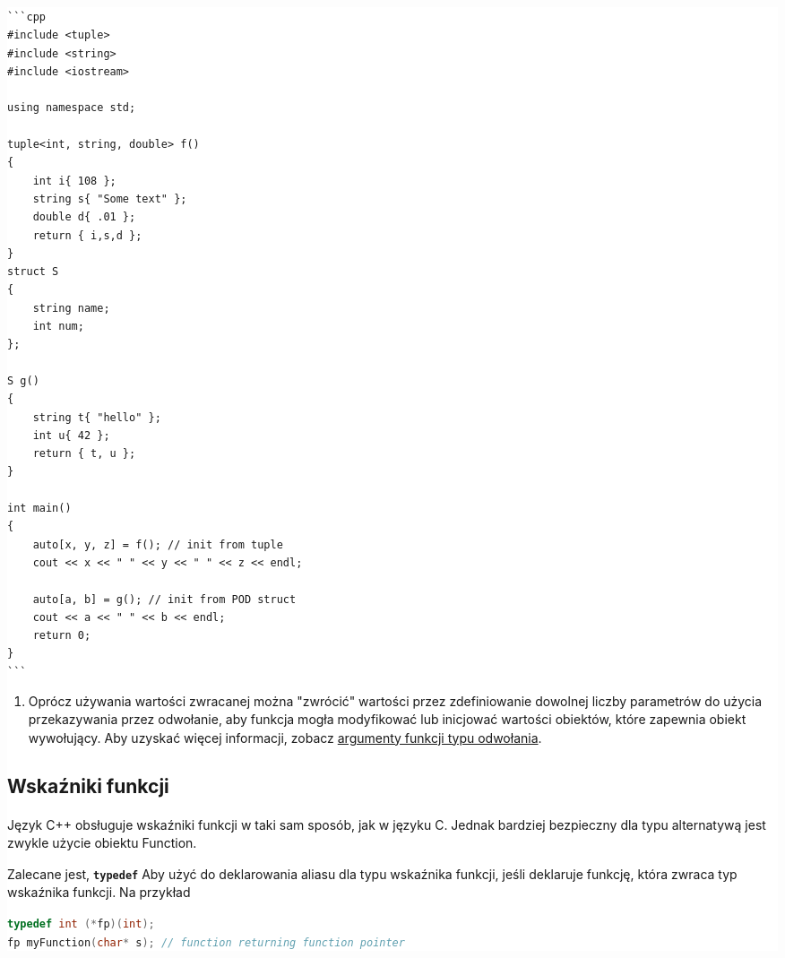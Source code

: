     ```cpp
    #include <tuple>
    #include <string>
    #include <iostream>

    using namespace std;

    tuple<int, string, double> f()
    {
        int i{ 108 };
        string s{ "Some text" };
        double d{ .01 };
        return { i,s,d };
    }
    struct S
    {
        string name;
        int num;
    };

    S g()
    {
        string t{ "hello" };
        int u{ 42 };
        return { t, u };
    }

    int main()
    {
        auto[x, y, z] = f(); // init from tuple
        cout << x << " " << y << " " << z << endl;

        auto[a, b] = g(); // init from POD struct
        cout << a << " " << b << endl;
        return 0;
    }
    ```

1. Oprócz używania wartości zwracanej można "zwrócić" wartości przez zdefiniowanie dowolnej liczby parametrów do użycia przekazywania przez odwołanie, aby funkcja mogła modyfikować lub inicjować wartości obiektów, które zapewnia obiekt wywołujący. Aby uzyskać więcej informacji, zobacz [argumenty funkcji typu odwołania](reference-type-function-arguments.md).

## <a name="function-pointers"></a>Wskaźniki funkcji

Język C++ obsługuje wskaźniki funkcji w taki sam sposób, jak w języku C. Jednak bardziej bezpieczny dla typu alternatywą jest zwykle użycie obiektu Function.

Zalecane jest, **`typedef`** Aby użyć do deklarowania aliasu dla typu wskaźnika funkcji, jeśli deklaruje funkcję, która zwraca typ wskaźnika funkcji.  Na przykład

```cpp
typedef int (*fp)(int);
fp myFunction(char* s); // function returning function pointer
```
